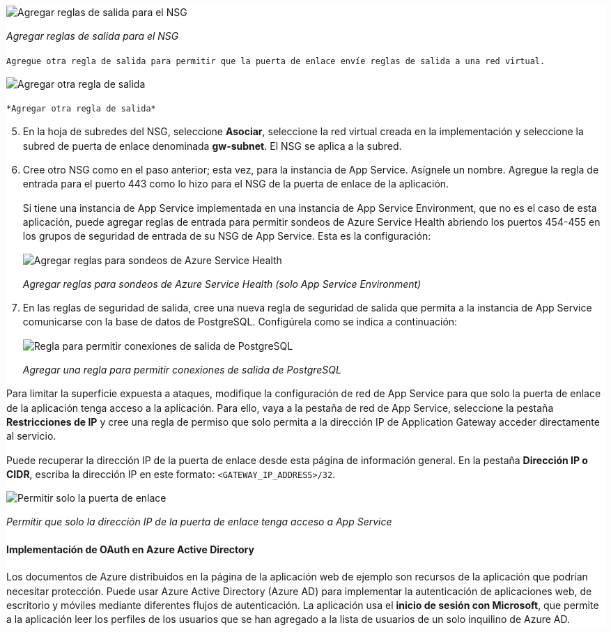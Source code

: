    ![Agregar reglas de salida para el NSG](./media/secure-web-app/nsg-outbound-allowappserviceout.png)

   *Agregar reglas de salida para el NSG*

    Agregue otra regla de salida para permitir que la puerta de enlace envíe reglas de salida a una red virtual.

   ![Agregar otra regla de salida](./media/secure-web-app/nsg-outbound-vnet.png)

    *Agregar otra regla de salida*

5. En la hoja de subredes del NSG, seleccione **Asociar**, seleccione la red virtual creada en la implementación y seleccione la subred de puerta de enlace denominada **gw-subnet**. El NSG se aplica a la subred.

6. Cree otro NSG como en el paso anterior; esta vez, para la instancia de App Service. Asígnele un nombre. Agregue la regla de entrada para el puerto 443 como lo hizo para el NSG de la puerta de enlace de la aplicación.

   Si tiene una instancia de App Service implementada en una instancia de App Service Environment, que no es el caso de esta aplicación, puede agregar reglas de entrada para permitir sondeos de Azure Service Health abriendo los puertos 454-455 en los grupos de seguridad de entrada de su NSG de App Service. Esta es la configuración:

   ![Agregar reglas para sondeos de Azure Service Health](./media/secure-web-app/nsg-create-healthprobes.png)

    *Agregar reglas para sondeos de Azure Service Health (solo App Service Environment)*

7. En las reglas de seguridad de salida, cree una nueva regla de seguridad de salida que permita a la instancia de App Service comunicarse con la base de datos de PostgreSQL. Configúrela como se indica a continuación:

   ![Regla para permitir conexiones de salida de PostgreSQL](./media/secure-web-app/nsg-outbound-postgresql.png)

   *Agregar una regla para permitir conexiones de salida de PostgreSQL*

Para limitar la superficie expuesta a ataques, modifique la configuración de red de App Service para que solo la puerta de enlace de la aplicación tenga acceso a la aplicación.
Para ello, vaya a la pestaña de red de App Service, seleccione la pestaña **Restricciones de IP** y cree una regla de permiso que solo permita a la dirección IP de Application Gateway acceder directamente al servicio.

Puede recuperar la dirección IP de la puerta de enlace desde esta página de información general. En la pestaña **Dirección IP o CIDR**, escriba la dirección IP en este formato: `<GATEWAY_IP_ADDRESS>/32`.

![Permitir solo la puerta de enlace](./media/secure-web-app/app-allow-gw-only.png)

*Permitir que solo la dirección IP de la puerta de enlace tenga acceso a App Service*

#### <a name="implement-azure-active-directory-oauth"></a>Implementación de OAuth en Azure Active Directory

Los documentos de Azure distribuidos en la página de la aplicación web de ejemplo son recursos de la aplicación que podrían necesitar protección. Puede usar Azure Active Directory (Azure AD) para implementar la autenticación de aplicaciones web, de escritorio y móviles mediante diferentes flujos de autenticación.
La aplicación usa el **inicio de sesión con Microsoft**, que permite a la aplicación leer los perfiles de los usuarios que se han agregado a la lista de usuarios de un solo inquilino de Azure AD.
